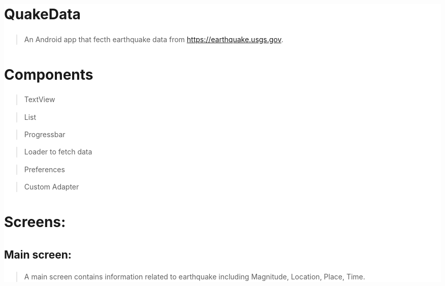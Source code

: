 # QuakeData

> An Android app that fecth earthquake data from https://earthquake.usgs.gov.

# Components

> TextView

> List

> Progressbar

> Loader to fetch data

> Preferences

> Custom Adapter

# Screens:

## Main screen:

> A main screen contains information related to earthquake including Magnitude, Location, Place, Time.
